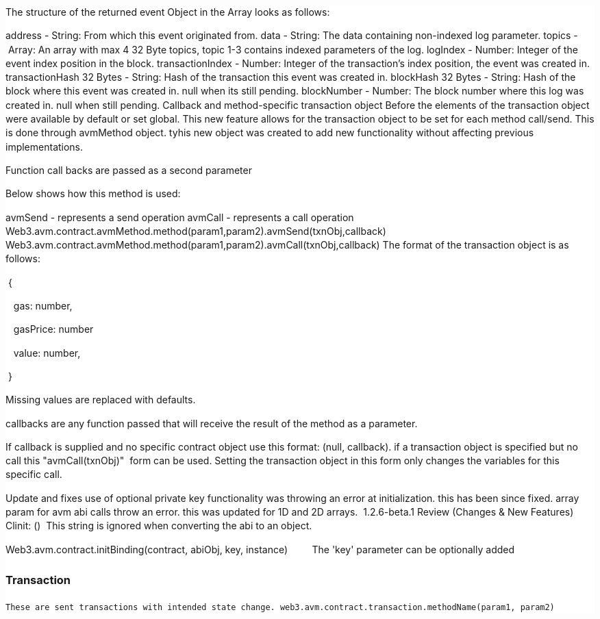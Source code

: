 The structure of the returned event Object in the Array looks as follows:

address - String: From which this event originated from.
data - String: The data containing non-indexed log parameter.
topics - Array: An array with max 4 32 Byte topics, topic 1-3 contains indexed parameters of the log.
logIndex - Number: Integer of the event index position in the block.
transactionIndex - Number: Integer of the transaction’s index position, the event was created in.
transactionHash 32 Bytes - String: Hash of the transaction this event was created in.
blockHash 32 Bytes - String: Hash of the block where this event was created in. null when its still pending.
blockNumber - Number: The block number where this log was created in. null when still pending.
Callback and method-specific transaction object
Before the elements of the transaction object were available by default or set global. This new feature allows for the transaction object to be set for each method call/send. This is done through avmMethod object. tyhis new object was created to add new functionality without affecting previous implementations.

Function call backs are passed as a second parameter

Below shows how this method is used:

avmSend - represents a send operation
avmCall - represents a call operation
Web3.avm.contract.avmMethod.method(param1,param2).avmSend(txnObj,callback)
Web3.avm.contract.avmMethod.method(param1,param2).avmCall(txnObj,callback)
The format of the transaction object is as follows:

 {

   gas: number,

   gasPrice: number

   value: number,

 }

Missing values are replaced with defaults.

callbacks are any function passed that will receive the result of the method as a parameter.

If callback is supplied and no specific contract object use this format: (null, callback). if a transaction object is specified but no call this "avmCall(txnObj)"  form can be used. Setting the transaction object in this form only changes the variables for this specific call.

Update and fixes
use of optional private key functionality was throwing an error at initialization. this has been since fixed.
array param for avm abi calls throw an error. this was updated for 1D and 2D arrays. 
1.2.6-beta.1 Review (Changes & New Features)
Clinit: () 
This string is ignored when converting the abi to an object.

Web3.avm.contract.initBinding(contract, abiObj, key, instance)
        The 'key' parameter can be optionally added

### Transaction 
	These are sent transactions with intended state change. web3.avm.contract.transaction.methodName(param1, param2) 
